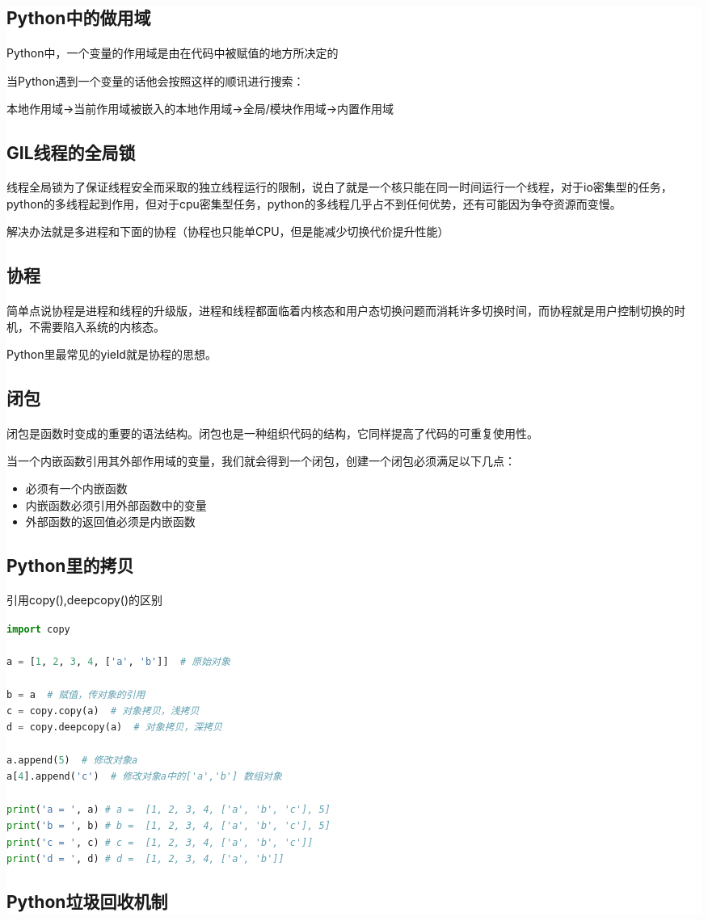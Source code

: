 ## Python中的做用域

Python中，一个变量的作用域是由在代码中被赋值的地方所决定的

当Python遇到一个变量的话他会按照这样的顺讯进行搜索：

本地作用域->当前作用域被嵌入的本地作用域->全局/模块作用域->内置作用域

## GIL线程的全局锁

线程全局锁为了保证线程安全而采取的独立线程运行的限制，说白了就是一个核只能在同一时间运行一个线程，对于io密集型的任务，python的多线程起到作用，但对于cpu密集型任务，python的多线程几乎占不到任何优势，还有可能因为争夺资源而变慢。

解决办法就是多进程和下面的协程（协程也只能单CPU，但是能减少切换代价提升性能）

## 协程

简单点说协程是进程和线程的升级版，进程和线程都面临着内核态和用户态切换问题而消耗许多切换时间，而协程就是用户控制切换的时机，不需要陷入系统的内核态。

Python里最常见的yield就是协程的思想。

## 闭包

闭包是函数时变成的重要的语法结构。闭包也是一种组织代码的结构，它同样提高了代码的可重复使用性。

当一个内嵌函数引用其外部作用域的变量，我们就会得到一个闭包，创建一个闭包必须满足以下几点：

- 必须有一个内嵌函数
- 内嵌函数必须引用外部函数中的变量
- 外部函数的返回值必须是内嵌函数

## Python里的拷贝

引用copy(),deepcopy()的区别

```python
import copy

a = [1, 2, 3, 4, ['a', 'b']]  # 原始对象

b = a  # 赋值，传对象的引用
c = copy.copy(a)  # 对象拷贝，浅拷贝
d = copy.deepcopy(a)  # 对象拷贝，深拷贝

a.append(5)  # 修改对象a
a[4].append('c')  # 修改对象a中的['a','b'] 数组对象

print('a = ', a) # a =  [1, 2, 3, 4, ['a', 'b', 'c'], 5]
print('b = ', b) # b =  [1, 2, 3, 4, ['a', 'b', 'c'], 5]
print('c = ', c) # c =  [1, 2, 3, 4, ['a', 'b', 'c']]
print('d = ', d) # d =  [1, 2, 3, 4, ['a', 'b']]
```

## Python垃圾回收机制

